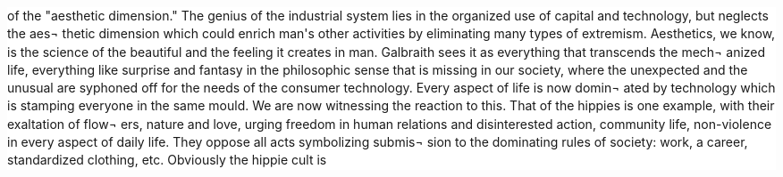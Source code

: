 of the "aesthetic dimension."
The genius of the industrial system
lies in the organized use of capital
and technology, but neglects the aes¬
thetic dimension which could enrich
man's other activities by eliminating
many types of extremism.
Aesthetics, we know, is the science
of the beautiful and the feeling it
creates in man. Galbraith sees it as
everything that transcends the mech¬
anized life, everything like surprise
and fantasy in the philosophic sense
that is missing in our society, where
the unexpected and the unusual are
syphoned off for the needs of the
consumer technology.
Every aspect of life is now domin¬
ated by technology which is stamping
everyone in the same mould.
We are now witnessing the reaction
to this. That of the hippies is one
example, with their exaltation of flow¬
ers, nature and love, urging freedom
in human relations and disinterested
action, community life, non-violence
in every aspect of daily life. They
oppose all acts symbolizing submis¬
sion to the dominating rules of society:
work, a career, standardized clothing,
etc. Obviously the hippie cult is
